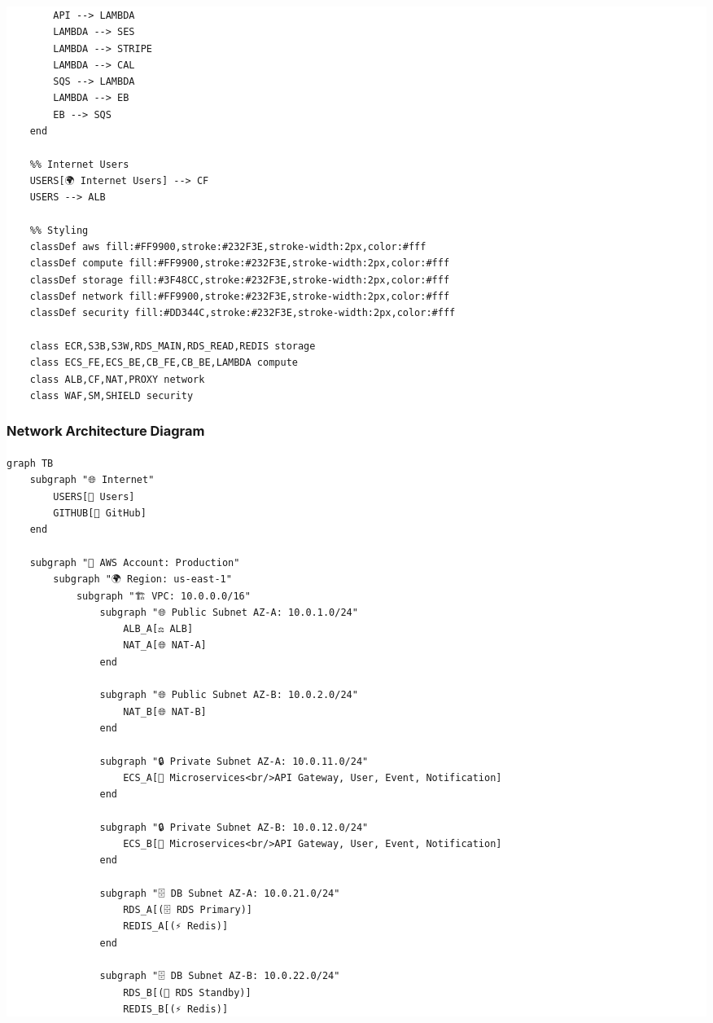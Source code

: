 ```mermaid
        API --> LAMBDA
        LAMBDA --> SES
        LAMBDA --> STRIPE
        LAMBDA --> CAL
        SQS --> LAMBDA
        LAMBDA --> EB
        EB --> SQS
    end
    
    %% Internet Users
    USERS[🌍 Internet Users] --> CF
    USERS --> ALB
    
    %% Styling
    classDef aws fill:#FF9900,stroke:#232F3E,stroke-width:2px,color:#fff
    classDef compute fill:#FF9900,stroke:#232F3E,stroke-width:2px,color:#fff
    classDef storage fill:#3F48CC,stroke:#232F3E,stroke-width:2px,color:#fff
    classDef network fill:#FF9900,stroke:#232F3E,stroke-width:2px,color:#fff
    classDef security fill:#DD344C,stroke:#232F3E,stroke-width:2px,color:#fff
    
    class ECR,S3B,S3W,RDS_MAIN,RDS_READ,REDIS storage
    class ECS_FE,ECS_BE,CB_FE,CB_BE,LAMBDA compute
    class ALB,CF,NAT,PROXY network
    class WAF,SM,SHIELD security
```

### Network Architecture Diagram

```mermaid
graph TB
    subgraph "🌐 Internet"
        USERS[👥 Users]
        GITHUB[📱 GitHub]
    end
    
    subgraph "🏢 AWS Account: Production"
        subgraph "🌍 Region: us-east-1"
            subgraph "🏗️ VPC: 10.0.0.0/16"
                subgraph "🌐 Public Subnet AZ-A: 10.0.1.0/24"
                    ALB_A[⚖️ ALB]
                    NAT_A[🌐 NAT-A]
                end
                
                subgraph "🌐 Public Subnet AZ-B: 10.0.2.0/24"
                    NAT_B[🌐 NAT-B]
                end
                
                subgraph "🔒 Private Subnet AZ-A: 10.0.11.0/24"
                    ECS_A[🐳 Microservices<br/>API Gateway, User, Event, Notification]
                end
                
                subgraph "🔒 Private Subnet AZ-B: 10.0.12.0/24"
                    ECS_B[🐳 Microservices<br/>API Gateway, User, Event, Notification]
                end
                
                subgraph "🗄️ DB Subnet AZ-A: 10.0.21.0/24"
                    RDS_A[(🗄️ RDS Primary)]
                    REDIS_A[(⚡ Redis)]
                end
                
                subgraph "🗄️ DB Subnet AZ-B: 10.0.22.0/24"
                    RDS_B[(📖 RDS Standby)]
                    REDIS_B[(⚡ Redis)]
```